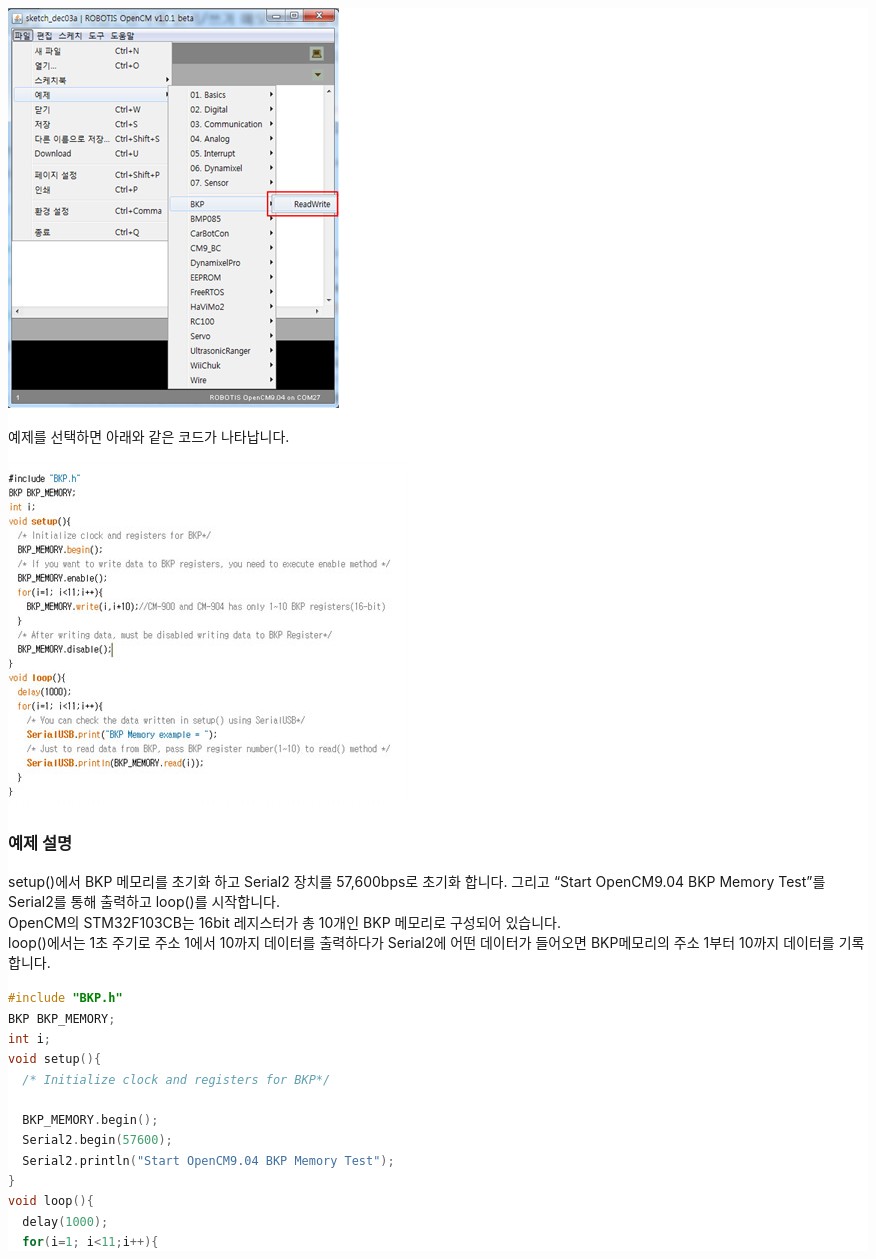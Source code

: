 ![img](/assets/images/sw/opencm_ide/opencm9.04_bkp1.jpg)

예제를 선택하면 아래와 같은 코드가 나타납니다.

![img](/assets/images/sw/opencm_ide/opencm9.04_bkp2.jpg)

### 예제 설명

setup()에서 BKP 메모리를 초기화 하고 Serial2 장치를 57,600bps로 초기화 합니다. 그리고 “Start OpenCM9.04 BKP Memory Test”를 Serial2를 통해 출력하고 loop()를 시작합니다.  
OpenCM의 STM32F103CB는 16bit 레지스터가 총 10개인 BKP 메모리로 구성되어 있습니다.  
loop()에서는 1초 주기로 주소 1에서 10까지 데이터를 출력하다가 Serial2에 어떤 데이터가 들어오면 BKP메모리의 주소 1부터 10까지 데이터를 기록합니다.

```c
#include "BKP.h"
BKP BKP_MEMORY;
int i;
void setup(){
  /* Initialize clock and registers for BKP*/

  BKP_MEMORY.begin();
  Serial2.begin(57600);
  Serial2.println("Start OpenCM9.04 BKP Memory Test");
}
void loop(){
  delay(1000);
  for(i=1; i<11;i++){
```
